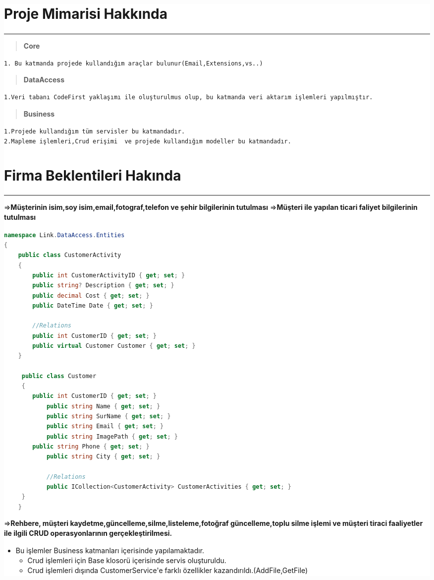 # Proje Mimarisi Hakkında

------------

> **Core**
                
	1. Bu katmanda projede kullandığım araçlar bulunur(Email,Extensions,vs..) 
               
> **DataAccess**
                
	1.Veri tabanı CodeFirst yaklaşımı ile oluşturulmus olup, bu katmanda veri aktarım işlemleri yapılmıştır.
               

> **Business**
                
	1.Projede kullandığım tüm servisler bu katmandadır.
	2.Mapleme işlemleri,Crud erişimi  ve projede kullandığım modeller bu katmandadır.
	
              

# Firma Beklentileri Hakında

------------
=>**Müşterinin isim,soy isim,email,fotograf,telefon ve şehir  bilgilerinin tutulması**
=>**Müşteri ile yapılan ticari faliyet bilgilerinin tutulması**

```csharp
namespace Link.DataAccess.Entities
{
    public class CustomerActivity
    {
        public int CustomerActivityID { get; set; }
        public string? Description { get; set; }
        public decimal Cost { get; set; }
        public DateTime Date { get; set; }

        //Relations
        public int CustomerID { get; set; }
        public virtual Customer Customer { get; set; }
    }

	 public class Customer
   	 {
		public int CustomerID { get; set; }
       		public string Name { get; set; }
       		public string SurName { get; set; }
      	  	public string Email { get; set; }
     	  	public string ImagePath { get; set; }
		public string Phone { get; set; }
      	 	public string City { get; set; }

        	//Relations
       		public ICollection<CustomerActivity> CustomerActivities { get; set; }
   	 }
	}
```
=>**Rehbere, müşteri kaydetme,güncelleme,silme,listeleme,fotoğraf güncelleme,toplu silme işlemi ve müşteri tiraci faaliyetler ile ilgili CRUD operasyonlarının gerçekleştirilmesi.**
 + Bu işlemler  Business katmanları içerisinde yapılamaktadır.
    + Crud işlemleri için Base klosorü içerisinde servis oluşturuldu.
    + Crud işlemleri dışında CustomerService'e farklı özellikler kazandırıldı.(AddFile,GetFile)
    